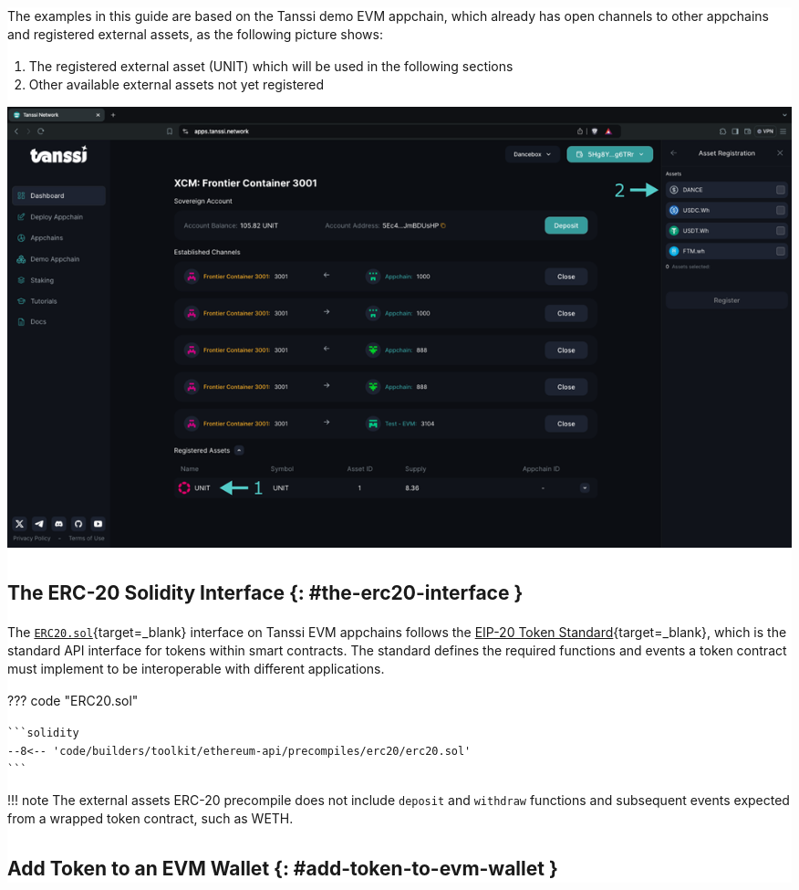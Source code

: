 The examples in this guide are based on the Tanssi demo EVM appchain, which already has open channels to other appchains and registered external assets, as the following picture shows:

1. The registered external asset (UNIT) which will be used in the following sections
2. Other available external assets not yet registered

![Tanssi EVM demo appchain registered external Assets](/images/builders/toolkit/ethereum-api/precompiles/external-assets-erc20/external-assets-erc20-1.webp)

## The ERC-20 Solidity Interface {: #the-erc20-interface }

The [`ERC20.sol`](https://github.com/moondance-labs/tanssi/blob/master/test/contracts/solidity/ERC20.sol){target=\_blank} interface on Tanssi EVM appchains follows the [EIP-20 Token Standard](https://eips.ethereum.org/EIPS/eip-20){target=\_blank}, which is the standard API interface for tokens within smart contracts. The standard defines the required functions and events a token contract must implement to be interoperable with different applications.

??? code "ERC20.sol"

    ```solidity
    --8<-- 'code/builders/toolkit/ethereum-api/precompiles/erc20/erc20.sol'
    ```

!!! note
    The external assets ERC-20 precompile does not include `deposit` and `withdraw` functions and subsequent events expected from a wrapped token contract, such as WETH.

## Add Token to an EVM Wallet {: #add-token-to-evm-wallet }

